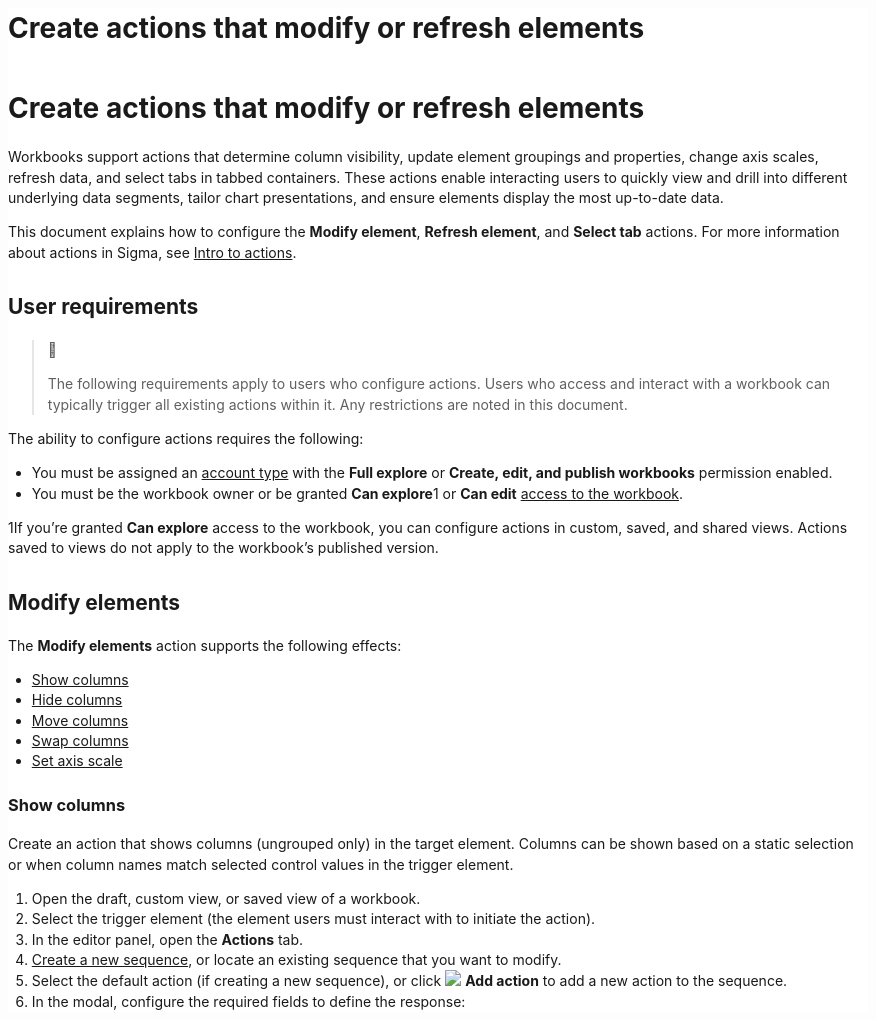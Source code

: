 # Create actions that modify or refresh elements

# Create actions that modify or refresh elements

Workbooks support actions that determine column visibility, update element groupings and properties, change axis scales, refresh data, and select tabs in tabbed containers. These actions enable interacting users to quickly view and drill into different underlying data segments, tailor chart presentations, and ensure elements display the most up-to-date data.

This document explains how to configure the **Modify element**, **Refresh element**, and **Select tab** actions. For more information about actions in Sigma, see [Intro to actions](/docs/intro-to-actions).

## User requirements

> 📘
>
> The following requirements apply to users who configure actions. Users who access and interact with a workbook can typically trigger all existing actions within it. Any restrictions are noted in this document.

The ability to configure actions requires the following:

* You must be assigned an [account type](/docs/license-and-account-type-overview) with the **Full explore** or **Create, edit, and publish workbooks** permission enabled.
* You must be the workbook owner or be granted **Can explore**1 or **Can edit** [access to the workbook](/docs/folder-and-document-permissions).

1If you’re granted **Can explore** access to the workbook, you can configure actions in custom, saved, and shared views. Actions saved to views do not apply to the workbook’s published version.

## Modify elements

The **Modify elements** action supports the following effects:

* [Show columns](#show-columns)
* [Hide columns](#hide-columns)
* [Move columns](#move-columns)
* [Swap columns](#swap-columns)
* [Set axis scale](#set-axis-scale)

### Show columns

Create an action that shows columns (ungrouped only) in the target element. Columns can be shown based on a static selection or when column names match selected control values in the trigger element.

1. Open the draft, custom view, or saved view of a workbook.
2. Select the trigger element (the element users must interact with to initiate the action).
3. In the editor panel, open the **Actions** tab.
4. [Create a new sequence](/docs/create-and-manage-action-sequences), or locate an existing sequence that you want to modify.
5. Select the default action (if creating a new sequence), or click ![](https://sigma-docs-screenshots.s3.us-west-2.amazonaws.com/Icons/button-add.svg) **Add action** to add a new action to the sequence.
6. In the modal, configure the required fields to define the response:
